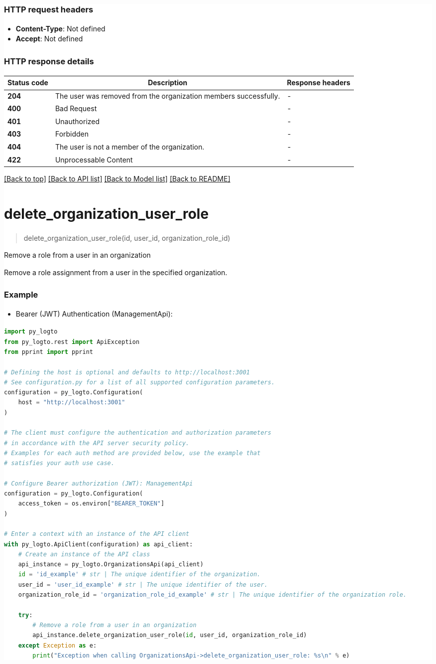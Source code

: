 ### HTTP request headers

 - **Content-Type**: Not defined
 - **Accept**: Not defined

### HTTP response details

| Status code | Description | Response headers |
|-------------|-------------|------------------|
**204** | The user was removed from the organization members successfully. |  -  |
**400** | Bad Request |  -  |
**401** | Unauthorized |  -  |
**403** | Forbidden |  -  |
**404** | The user is not a member of the organization. |  -  |
**422** | Unprocessable Content |  -  |

[[Back to top]](#) [[Back to API list]](../README.md#documentation-for-api-endpoints) [[Back to Model list]](../README.md#documentation-for-models) [[Back to README]](../README.md)

# **delete_organization_user_role**
> delete_organization_user_role(id, user_id, organization_role_id)

Remove a role from a user in an organization

Remove a role assignment from a user in the specified organization.

### Example

* Bearer (JWT) Authentication (ManagementApi):

```python
import py_logto
from py_logto.rest import ApiException
from pprint import pprint

# Defining the host is optional and defaults to http://localhost:3001
# See configuration.py for a list of all supported configuration parameters.
configuration = py_logto.Configuration(
    host = "http://localhost:3001"
)

# The client must configure the authentication and authorization parameters
# in accordance with the API server security policy.
# Examples for each auth method are provided below, use the example that
# satisfies your auth use case.

# Configure Bearer authorization (JWT): ManagementApi
configuration = py_logto.Configuration(
    access_token = os.environ["BEARER_TOKEN"]
)

# Enter a context with an instance of the API client
with py_logto.ApiClient(configuration) as api_client:
    # Create an instance of the API class
    api_instance = py_logto.OrganizationsApi(api_client)
    id = 'id_example' # str | The unique identifier of the organization.
    user_id = 'user_id_example' # str | The unique identifier of the user.
    organization_role_id = 'organization_role_id_example' # str | The unique identifier of the organization role.

    try:
        # Remove a role from a user in an organization
        api_instance.delete_organization_user_role(id, user_id, organization_role_id)
    except Exception as e:
        print("Exception when calling OrganizationsApi->delete_organization_user_role: %s\n" % e)
```